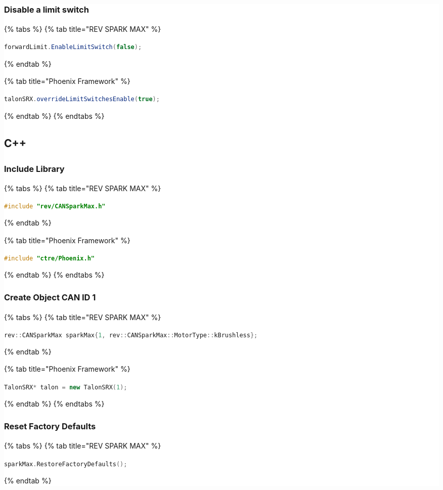 ### Disable a limit switch

{% tabs %}
{% tab title="REV SPARK MAX" %}
```java
forwardLimit.EnableLimitSwitch(false);
```
{% endtab %}

{% tab title="Phoenix Framework" %}
```java
talonSRX.overrideLimitSwitchesEnable(true);
```
{% endtab %}
{% endtabs %}

## C++

### Include Library

{% tabs %}
{% tab title="REV SPARK MAX" %}
```cpp
#include "rev/CANSparkMax.h"
```
{% endtab %}

{% tab title="Phoenix Framework" %}
```cpp
#include "ctre/Phoenix.h"
```
{% endtab %}
{% endtabs %}

### Create Object CAN ID 1

{% tabs %}
{% tab title="REV SPARK MAX" %}
```cpp
rev::CANSparkMax sparkMax{1, rev::CANSparkMax::MotorType::kBrushless};
```
{% endtab %}

{% tab title="Phoenix Framework" %}
```cpp
TalonSRX* talon = new TalonSRX(1);
```
{% endtab %}
{% endtabs %}

### Reset Factory Defaults

{% tabs %}
{% tab title="REV SPARK MAX" %}
```cpp
sparkMax.RestoreFactoryDefaults();
```
{% endtab %}
